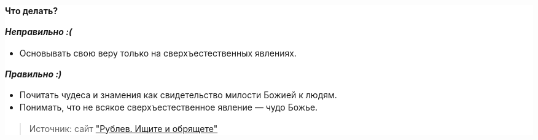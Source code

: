 **Что делать?**

_**Неправильно :(**_

- Основывать свою веру только на сверхъестественных явлениях.

_**Правильно :)**_

- Почитать чудеса и знамения как свидетельство милости Божией к людям.
- Понимать, что не всякое сверхъестественное явление — чудо Божье.

> Источник: сайт ["Рублев. Ищите и обрящете"](http://rublev.com/misbeliefs)
